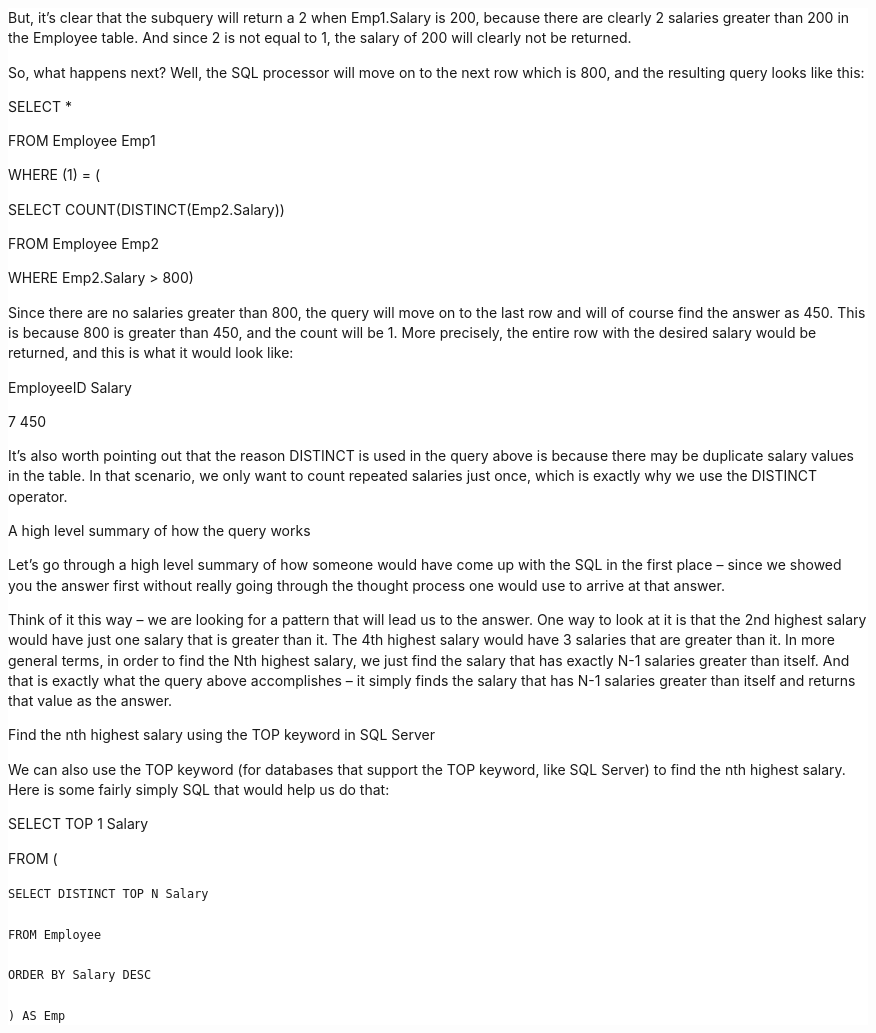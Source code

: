 But, it’s clear that the subquery will return a 2 when Emp1.Salary is 200, because there are clearly 2 salaries greater than 200 in the Employee table. And since 2 is not equal to 1, the salary of 200 will clearly not be returned.

So, what happens next? Well, the SQL processor will move on to the next row which is 800, and the resulting query looks like this:

SELECT *

FROM Employee Emp1

WHERE (1) = (

SELECT COUNT(DISTINCT(Emp2.Salary))

FROM Employee Emp2

WHERE Emp2.Salary > 800)

Since there are no salaries greater than 800, the query will move on to the last row and will of course find the answer as 450. This is because 800 is greater than 450, and the count will be 1. More precisely, the entire row with the desired salary would be returned, and this is what it would look like:

EmployeeID     Salary

7     450

It’s also worth pointing out that the reason DISTINCT is used in the query above is because there may be duplicate salary values in the table. In that scenario, we only want to count repeated salaries just once, which is exactly why we use the DISTINCT operator.

A high level summary of how the query works

Let’s go through a high level summary of how someone would have come up with the SQL in the first place – since we showed you the answer first without really going through the thought process one would use to arrive at that answer.

Think of it this way – we are looking for a pattern that will lead us to the answer. One way to look at it is that the 2nd highest salary would have just one salary that is greater than it. The 4th highest salary would have 3 salaries that are greater than it. In more general terms, in order to find the Nth highest salary, we just find the salary that has exactly N-1 salaries greater than itself. And that is exactly what the query above accomplishes – it simply finds the salary that has N-1 salaries greater than itself and returns that value as the answer.

Find the nth highest salary using the TOP keyword in SQL Server

We can also use the TOP keyword (for databases that support the TOP keyword, like SQL Server) to find the nth highest salary. Here is some fairly simply SQL that would help us do that:

SELECT TOP 1 Salary

FROM (

  	SELECT DISTINCT TOP N Salary

  	FROM Employee

  	ORDER BY Salary DESC

  	) AS Emp
